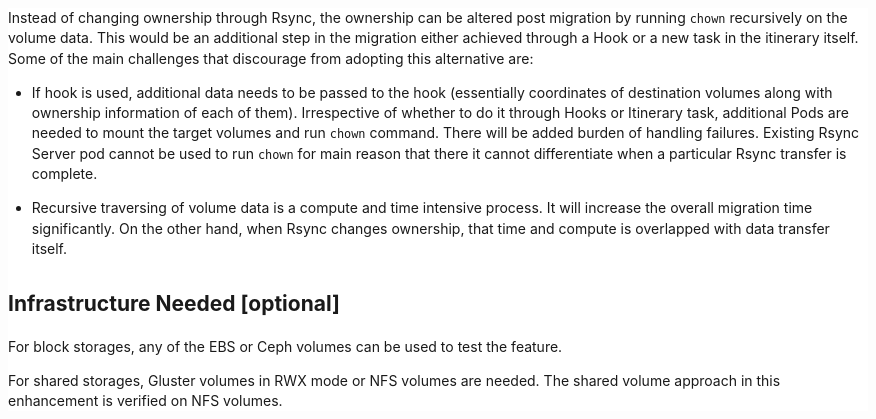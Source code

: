 Instead of changing ownership through Rsync, the ownership can be altered post migration by running `chown` recursively on the volume data. This would be an additional step in the migration either achieved through a Hook or a new task in the itinerary itself. Some of the main challenges that discourage from adopting this alternative are:

- If hook is used, additional data needs to be passed to the hook (essentially coordinates of destination volumes along with ownership information of each of them). Irrespective of whether to do it through Hooks or Itinerary task, additional Pods are needed to mount the target volumes and run `chown` command. There will be added burden of handling failures. Existing Rsync Server pod cannot be used to run `chown` for main reason that there it cannot differentiate when a particular Rsync transfer is complete.

- Recursive traversing of volume data is a compute and time intensive process. It will increase the overall migration time significantly. On the other hand, when Rsync changes ownership, that time and compute is overlapped with data transfer itself.
## Infrastructure Needed [optional]

For block storages, any of the EBS or Ceph volumes can be used to test the feature.

For shared storages, Gluster volumes in RWX mode or NFS volumes are needed. The shared volume approach in this enhancement is verified on NFS volumes.
